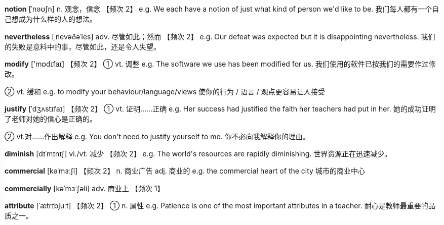  **notion**
 [ˈnəʊʃn]
 n. 观念，信念 【频次 2】
 e.g. We each have a notion of just what kind of person we'd like to be.
  我们每人都有一个自己想成为什么样的人的想法。
  
 **nevertheless**
 [ˌnevəðəˈles]
 adv. 尽管如此；然而 【频次 2】
 e.g. Our defeat was expected but it is disappointing nevertheless.
  我们的失败是意料中的事，尽管如此，还是令人失望。
  
 **modify**
 ['mɒdɪfaɪ]
 【频次 2】
 ① vt. 调整
 e.g. The software we use has been modified for us.
  我们使用的软件已按我们的需要作过修改。
  
 ② vt. 缓和
 e.g. to modify your behaviour/language/views
  使你的行为 / 语言 / 观点更容易让人接受
  
  
  
 **justify**
 [ˈdʒʌstɪfaɪ]
 【频次 2】
 ① vt. 证明……正确
 e.g. Her success had justified the faith her teachers had put in her.
  她的成功证明了老师对她的信心是正确的。
  
 ② vt.对……作出解释
 e.g. You don't need to justify yourself to me.
  你不必向我解释你的理由。
  
  
 **diminish**
 [dɪˈmɪnɪʃ]
 vi./vt. 减少 【频次 2】
 e.g. The world's resources are rapidly diminishing.
 世界资源正在迅速减少。
 
 
 
 **commercial**
 [kəˈmɜːʃl]
 【频次 2】
 n. 商业广告
 adj. 商业的
 e.g. the commercial heart of the city 城市的商业中心
 
 **commercially**
 [kəˈmɜːʃəli]
 adv. 商业上 【频次 1】
 

**attribute**
[ˈætrɪbjuːt]
【频次 2】
① n. 属性
e.g. Patience is one of the most important attributes in a teacher.
 耐心是教师最重要的品质之一。
 